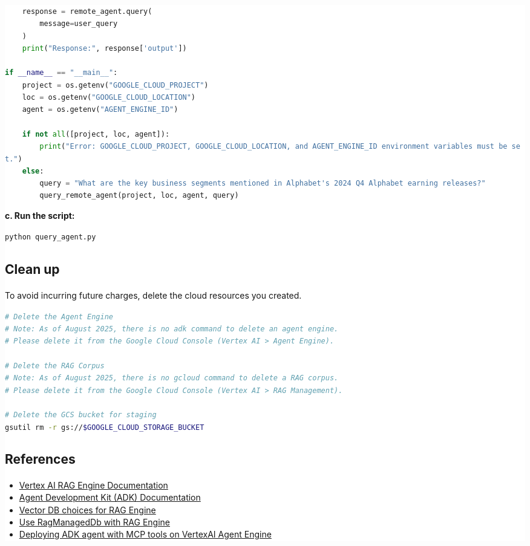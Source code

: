 ```python
    response = remote_agent.query(
        message=user_query
    )
    print("Response:", response['output'])

if __name__ == "__main__":
    project = os.getenv("GOOGLE_CLOUD_PROJECT")
    loc = os.getenv("GOOGLE_CLOUD_LOCATION")
    agent = os.getenv("AGENT_ENGINE_ID")
    
    if not all([project, loc, agent]):
        print("Error: GOOGLE_CLOUD_PROJECT, GOOGLE_CLOUD_LOCATION, and AGENT_ENGINE_ID environment variables must be set.")
    else:
        query = "What are the key business segments mentioned in Alphabet's 2024 Q4 Alphabet earning releases?"
        query_remote_agent(project, loc, agent, query)
```

**c. Run the script:**
```bash
python query_agent.py
```

## Clean up

To avoid incurring future charges, delete the cloud resources you created.

```bash
# Delete the Agent Engine
# Note: As of August 2025, there is no adk command to delete an agent engine.
# Please delete it from the Google Cloud Console (Vertex AI > Agent Engine).

# Delete the RAG Corpus
# Note: As of August 2025, there is no gcloud command to delete a RAG corpus.
# Please delete it from the Google Cloud Console (Vertex AI > RAG Management).

# Delete the GCS bucket for staging
gsutil rm -r gs://$GOOGLE_CLOUD_STORAGE_BUCKET
```

## References

- [Vertex AI RAG Engine Documentation](https://cloud.google.com/vertex-ai/docs/generative-ai/rag/overview)
- [Agent Development Kit (ADK) Documentation](https://cloud.google.com/adk/docs)
- [Vector DB choices for RAG Engine](https://cloud.google.com/vertex-ai/generative-ai/docs/rag-engine/vector-db-choices)
- [Use RagManagedDb with RAG Engine](https://cloud.google.com/vertex-ai/generative-ai/docs/rag-engine/use-ragmanageddb-with-rag)
- [Deploying ADK agent with MCP tools on VertexAI Agent Engine](https://github.com/googleapis/python-aiplatform/issues/5372#issuecomment-3181870896)
